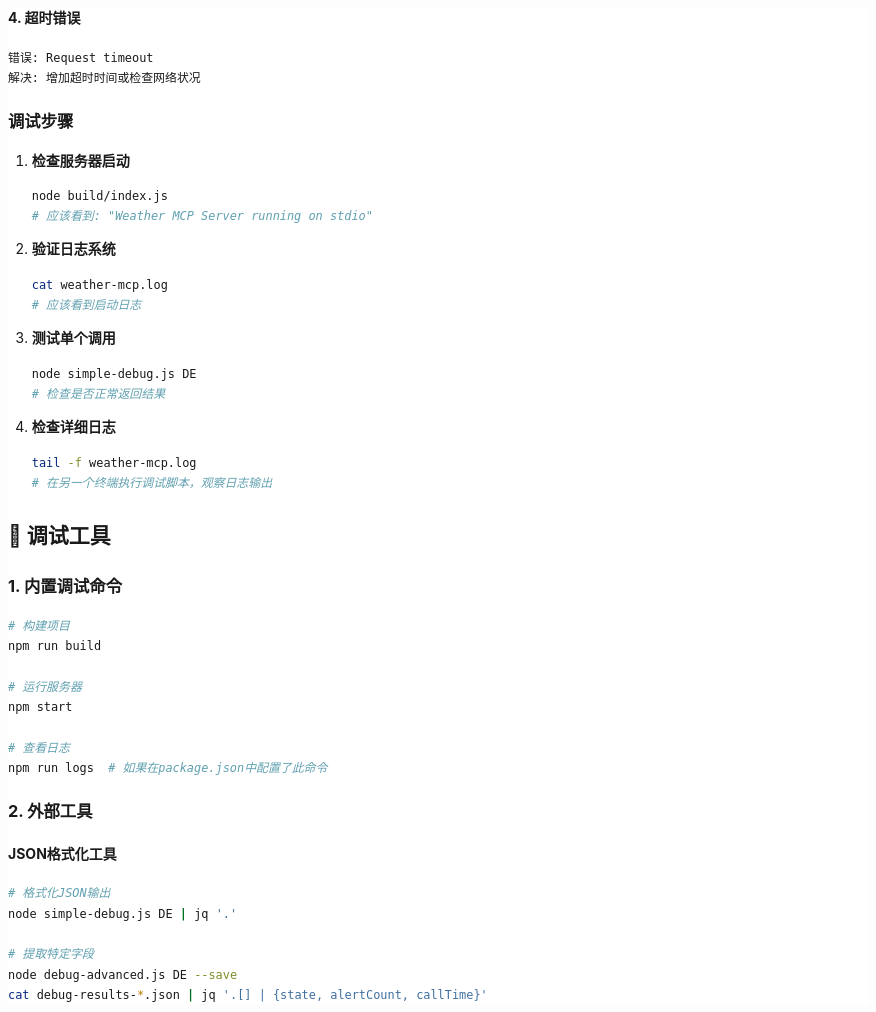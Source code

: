 #### 4. 超时错误
```
错误: Request timeout
解决: 增加超时时间或检查网络状况
```

### 调试步骤

1. **检查服务器启动**
   ```bash
   node build/index.js
   # 应该看到: "Weather MCP Server running on stdio"
   ```

2. **验证日志系统**
   ```bash
   cat weather-mcp.log
   # 应该看到启动日志
   ```

3. **测试单个调用**
   ```bash
   node simple-debug.js DE
   # 检查是否正常返回结果
   ```

4. **检查详细日志**
   ```bash
   tail -f weather-mcp.log
   # 在另一个终端执行调试脚本，观察日志输出
   ```

## 🔧 调试工具

### 1. 内置调试命令
```bash
# 构建项目
npm run build

# 运行服务器
npm start

# 查看日志
npm run logs  # 如果在package.json中配置了此命令
```

### 2. 外部工具

#### JSON格式化工具
```bash
# 格式化JSON输出
node simple-debug.js DE | jq '.'

# 提取特定字段
node debug-advanced.js DE --save
cat debug-results-*.json | jq '.[] | {state, alertCount, callTime}'
```
